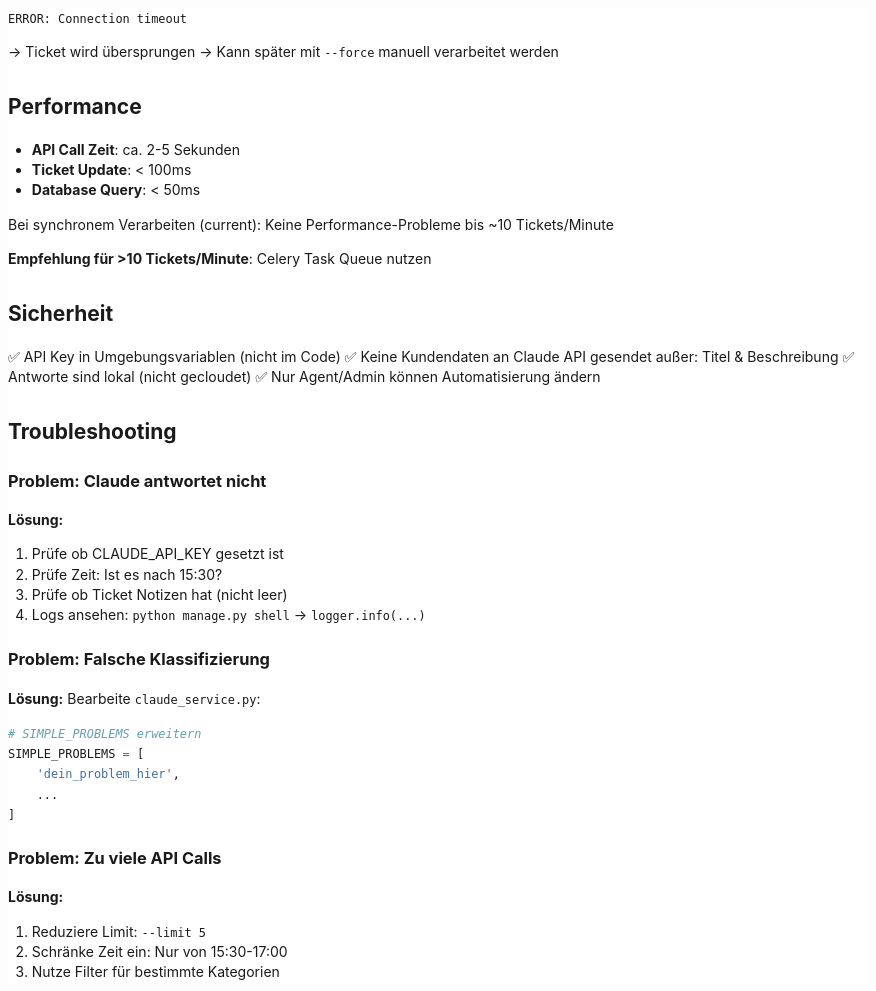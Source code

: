 ```
ERROR: Connection timeout
```

→ Ticket wird übersprungen
→ Kann später mit `--force` manuell verarbeitet werden

## Performance

- **API Call Zeit**: ca. 2-5 Sekunden
- **Ticket Update**: < 100ms
- **Database Query**: < 50ms

Bei synchronem Verarbeiten (current): Keine Performance-Probleme bis ~10 Tickets/Minute

**Empfehlung für >10 Tickets/Minute**: Celery Task Queue nutzen

## Sicherheit

✅ API Key in Umgebungsvariablen (nicht im Code)
✅ Keine Kundendaten an Claude API gesendet außer: Titel & Beschreibung
✅ Antworte sind lokal (nicht gecloudet)
✅ Nur Agent/Admin können Automatisierung ändern

## Troubleshooting

### Problem: Claude antwortet nicht

**Lösung:**
1. Prüfe ob CLAUDE_API_KEY gesetzt ist
2. Prüfe Zeit: Ist es nach 15:30?
3. Prüfe ob Ticket Notizen hat (nicht leer)
4. Logs ansehen: `python manage.py shell` → `logger.info(...)`

### Problem: Falsche Klassifizierung

**Lösung:**
Bearbeite `claude_service.py`:

```python
# SIMPLE_PROBLEMS erweitern
SIMPLE_PROBLEMS = [
    'dein_problem_hier',
    ...
]
```

### Problem: Zu viele API Calls

**Lösung:**
1. Reduziere Limit: `--limit 5`
2. Schränke Zeit ein: Nur von 15:30-17:00
3. Nutze Filter für bestimmte Kategorien
